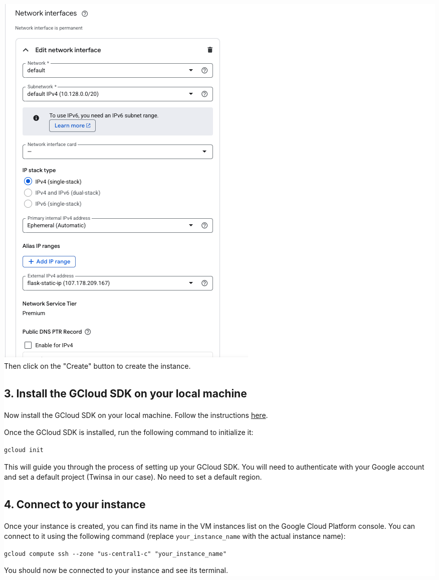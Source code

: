 ![](../img/gcloud_flask/networking_2.png)  
Then click on the "Create" button to create the instance.

## 3. Install the GCloud SDK on your local machine
Now install the GCloud SDK on your local machine. Follow the instructions [here](https://cloud.google.com/sdk/docs/install).

Once the GCloud SDK is installed, run the following command to initialize it:
```console
gcloud init
```
This will guide you through the process of setting up your GCloud SDK. You will need to authenticate with your Google account and set a default project (Twinsa in our case). No need to set a default region.

## 4. Connect to your instance
Once your instance is created, you can find its name in the VM instances list on the Google Cloud Platform console.
You can connect to it using the following command (replace `your_instance_name` with the actual instance name):
```console
gcloud compute ssh --zone "us-central1-c" "your_instance_name"
```
You should now be connected to your instance and see its terminal.
